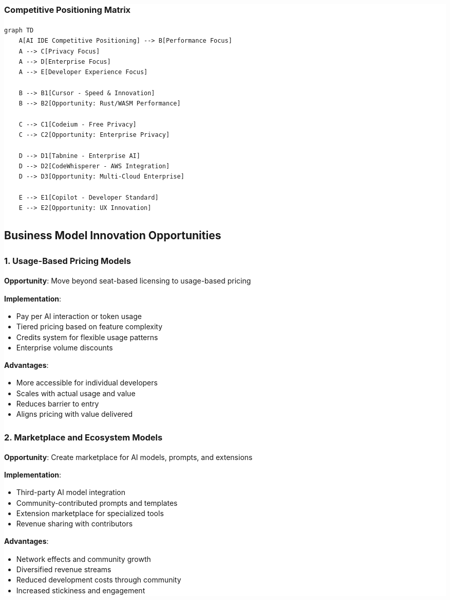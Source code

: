 ### Competitive Positioning Matrix

```mermaid
graph TD
    A[AI IDE Competitive Positioning] --> B[Performance Focus]
    A --> C[Privacy Focus]
    A --> D[Enterprise Focus]
    A --> E[Developer Experience Focus]
    
    B --> B1[Cursor - Speed & Innovation]
    B --> B2[Opportunity: Rust/WASM Performance]
    
    C --> C1[Codeium - Free Privacy]
    C --> C2[Opportunity: Enterprise Privacy]
    
    D --> D1[Tabnine - Enterprise AI]
    D --> D2[CodeWhisperer - AWS Integration]
    D --> D3[Opportunity: Multi-Cloud Enterprise]
    
    E --> E1[Copilot - Developer Standard]
    E --> E2[Opportunity: UX Innovation]
```

## Business Model Innovation Opportunities

### 1. Usage-Based Pricing Models
**Opportunity**: Move beyond seat-based licensing to usage-based pricing

**Implementation**:
- Pay per AI interaction or token usage
- Tiered pricing based on feature complexity
- Credits system for flexible usage patterns
- Enterprise volume discounts

**Advantages**:
- More accessible for individual developers
- Scales with actual usage and value
- Reduces barrier to entry
- Aligns pricing with value delivered

### 2. Marketplace and Ecosystem Models
**Opportunity**: Create marketplace for AI models, prompts, and extensions

**Implementation**:
- Third-party AI model integration
- Community-contributed prompts and templates
- Extension marketplace for specialized tools
- Revenue sharing with contributors

**Advantages**:
- Network effects and community growth
- Diversified revenue streams
- Reduced development costs through community
- Increased stickiness and engagement
